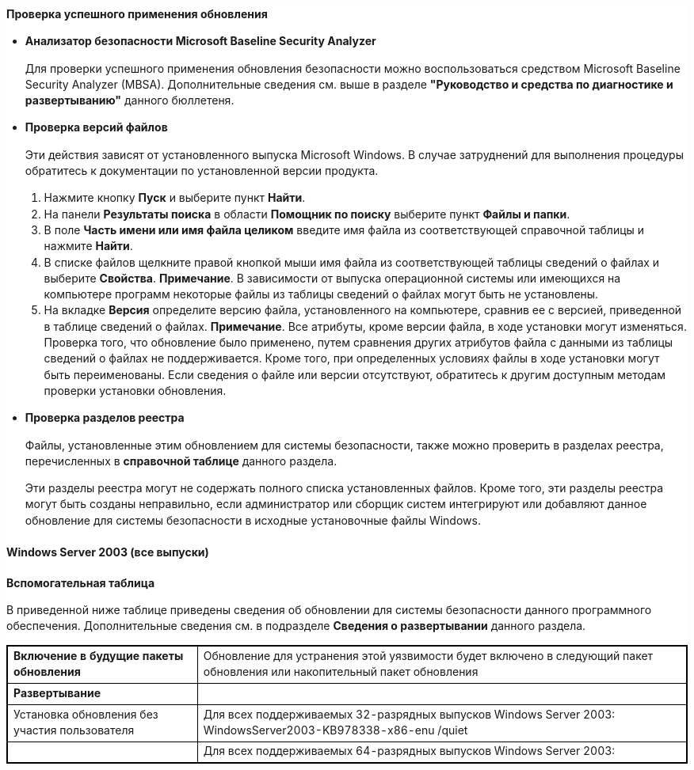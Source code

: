 **Проверка успешного применения обновления**

-   **Анализатор безопасности Microsoft Baseline Security Analyzer**

    Для проверки успешного применения обновления безопасности можно воспользоваться средством Microsoft Baseline Security Analyzer (MBSA). Дополнительные сведения см. выше в разделе **"Руководство и средства по диагностике и развертыванию"** данного бюллетеня.

-   **Проверка версий файлов**

    Эти действия зависят от установленного выпуска Microsoft Windows. В случае затруднений для выполнения процедуры обратитесь к документации по установленной версии продукта.

    1.  Нажмите кнопку **Пуск** и выберите пункт **Найти**.
    2.  На панели **Результаты поиска** в области **Помощник по поиску** выберите пункт **Файлы и папки**.
    3.  В поле **Часть имени или имя файла целиком** введите имя файла из соответствующей справочной таблицы и нажмите **Найти**.
    4.  В списке файлов щелкните правой кнопкой мыши имя файла из соответствующей таблицы сведений о файлах и выберите **Свойства**.
        **Примечание**. В зависимости от выпуска операционной системы или имеющихся на компьютере программ некоторые файлы из таблицы сведений о файлах могут быть не установлены.
    5.  На вкладке **Версия** определите версию файла, установленного на компьютере, сравнив ее с версией, приведенной в таблице сведений о файлах.
        **Примечание**. Все атрибуты, кроме версии файла, в ходе установки могут изменяться. Проверка того, что обновление было применено, путем сравнения других атрибутов файла с данными из таблицы сведений о файлах не поддерживается. Кроме того, при определенных условиях файлы в ходе установки могут быть переименованы. Если сведения о файле или версии отсутствуют, обратитесь к другим доступным методам проверки установки обновления.

-   **Проверка разделов реестра**

    Файлы, установленные этим обновлением для системы безопасности, также можно проверить в разделах реестра, перечисленных в **справочной таблице** данного раздела.

    Эти разделы реестра могут не содержать полного списка установленных файлов. Кроме того, эти разделы реестра могут быть созданы неправильно, если администратор или сборщик систем интегрируют или добавляют данное обновление для системы безопасности в исходные установочные файлы Windows.

#### Windows Server 2003 (все выпуски)

**Вспомогательная таблица**

В приведенной ниже таблице приведены сведения об обновлении для системы безопасности данного программного обеспечения. Дополнительные сведения см. в подразделе **Сведения о развертывании** данного раздела.

 
<table style="border:1px solid black;">
<tbody>
<tr class="odd">
<td style="border:1px solid black;"><strong>Включение в будущие пакеты обновления</strong></td>
<td style="border:1px solid black;">Обновление для устранения этой уязвимости будет включено в следующий пакет обновления или накопительный пакет обновления</td>
</tr>
<tr class="even">
<td style="border:1px solid black;"><strong>Развертывание</strong></td>
<td style="border:1px solid black;"></td>
</tr>
<tr class="odd">
<td style="border:1px solid black;">Установка обновления без участия пользователя</td>
<td style="border:1px solid black;">Для всех поддерживаемых 32-разрядных выпусков Windows Server 2003:<br />
WindowsServer2003-KB978338-x86-enu /quiet</td>
</tr>
<tr class="even">
<td style="border:1px solid black;"></td>
<td style="border:1px solid black;">Для всех поддерживаемых 64-разрядных выпусков Windows Server 2003:<br />